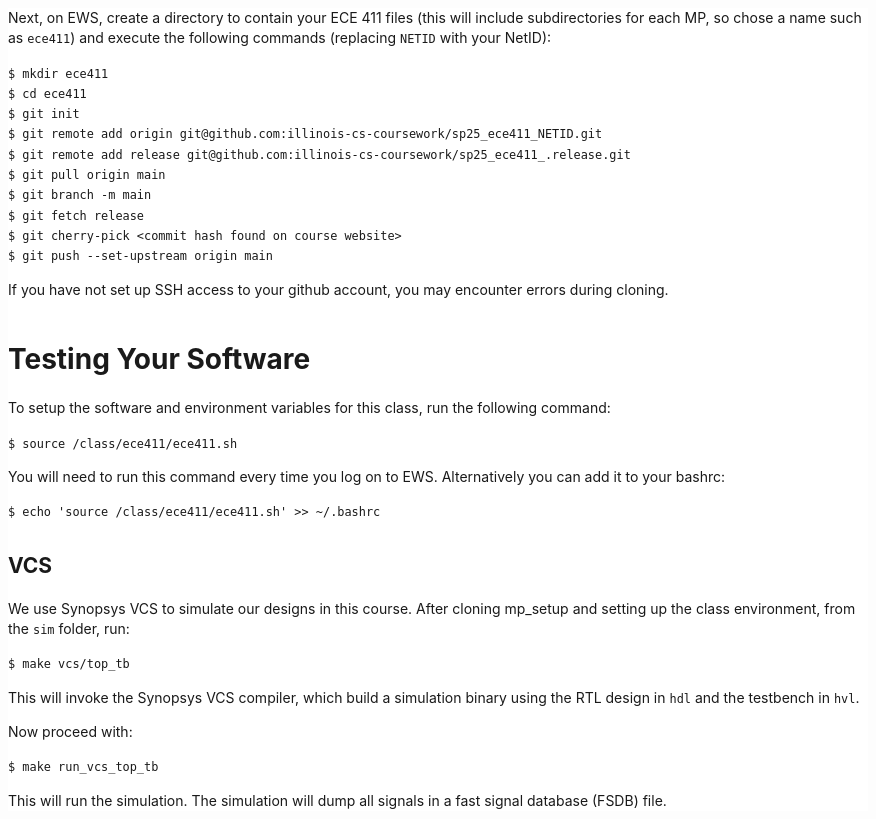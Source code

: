 Next, on EWS, create a directory to contain your ECE 411 files (this will include subdirectories for each
MP, so chose a name such as `ece411`) and execute the following commands (replacing `NETID` with
your NetID):

```
$ mkdir ece411
$ cd ece411
$ git init
$ git remote add origin git@github.com:illinois-cs-coursework/sp25_ece411_NETID.git
$ git remote add release git@github.com:illinois-cs-coursework/sp25_ece411_.release.git
$ git pull origin main
$ git branch -m main
$ git fetch release
$ git cherry-pick <commit hash found on course website>
$ git push --set-upstream origin main
```

If you have not set up SSH access to your github account, you may encounter errors during cloning.

# Testing Your Software

To setup the software and environment variables for this class, run the following command:

```
$ source /class/ece411/ece411.sh
```

You will need to run this command every time you log on to EWS. Alternatively you can add it to your bashrc:

```
$ echo 'source /class/ece411/ece411.sh' >> ~/.bashrc
```

## VCS

We use Synopsys VCS to simulate our designs in this course. After cloning mp_setup and setting up the class environment,
from the `sim` folder, run:

```
$ make vcs/top_tb
```

This will invoke the Synopsys VCS compiler, which build a simulation binary using the RTL design in `hdl` and the testbench in `hvl`.

Now proceed with:

```
$ make run_vcs_top_tb
```

This will run the simulation.
The simulation will dump all signals in a fast signal database (FSDB) file.
